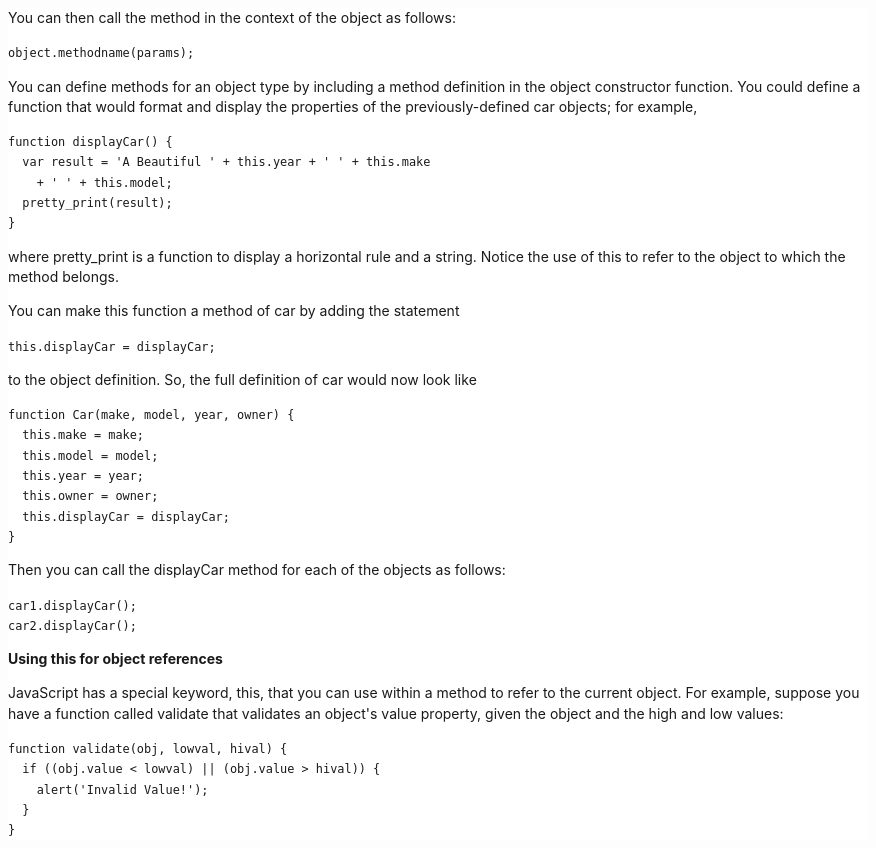 You can then call the method in the context of the object as follows:

```
object.methodname(params);
```

You can define methods for an object type by including a method definition in the object constructor function. You could define a function that would format and display the properties of the previously-defined car objects; for example,

```
function displayCar() {
  var result = 'A Beautiful ' + this.year + ' ' + this.make
    + ' ' + this.model;
  pretty_print(result);
}
```

where pretty_print is a function to display a horizontal rule and a string. Notice the use of this to refer to the object to which the method belongs.

You can make this function a method of car by adding the statement

```
this.displayCar = displayCar;
```

to the object definition. So, the full definition of car would now look like

```
function Car(make, model, year, owner) {
  this.make = make;
  this.model = model;
  this.year = year;
  this.owner = owner;
  this.displayCar = displayCar;
}
```

Then you can call the displayCar method for each of the objects as follows:

```
car1.displayCar();
car2.displayCar();
```

**Using this for object references**

JavaScript has a special keyword, this, that you can use within a method to refer to the current object. For example, suppose you have a function called validate that validates an object's value property, given the object and the high and low values:

```
function validate(obj, lowval, hival) {
  if ((obj.value < lowval) || (obj.value > hival)) {
    alert('Invalid Value!');
  }
}
```
